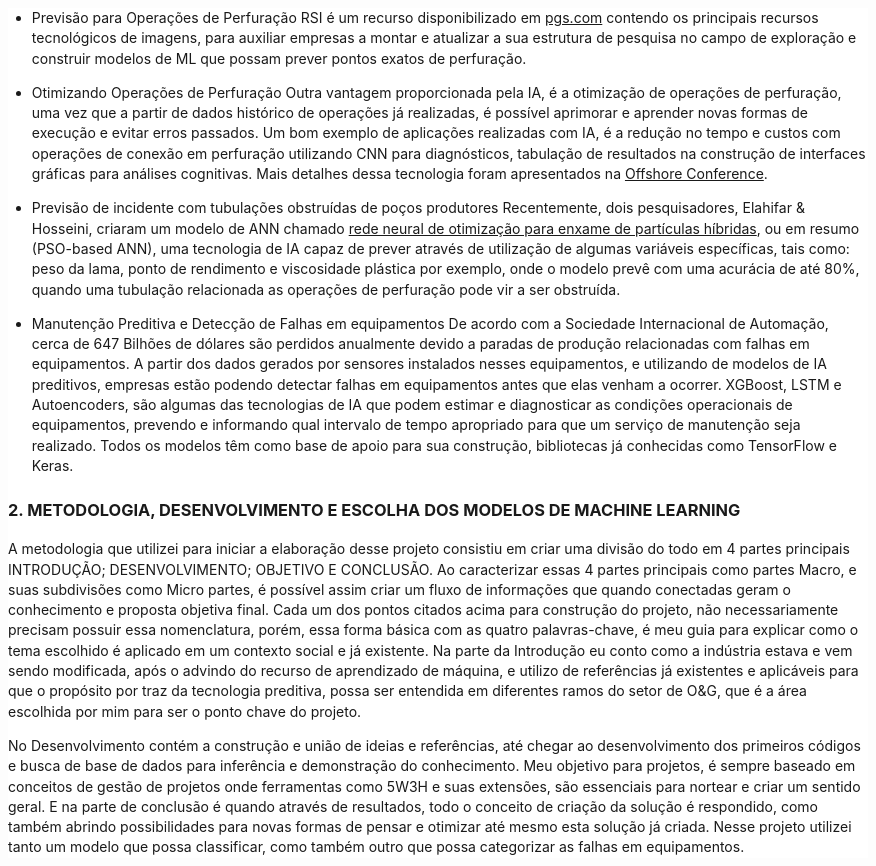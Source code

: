 - Previsão para Operações de Perfuração
RSI é um recurso disponibilizado em [pgs.com](https://www.pgs.com/data-library/north-and-south-america/south-atlantic-margin/campos--santos/santos-vision/) contendo os principais recursos tecnológicos de imagens, para auxiliar empresas a montar e atualizar a sua estrutura de pesquisa no campo de exploração e construir modelos de ML que possam prever pontos exatos de perfuração.

- Otimizando Operações de Perfuração
Outra vantagem proporcionada pela IA, é a otimização de operações de perfuração, uma vez que a partir de dados histórico de operações já realizadas, é possível aprimorar e aprender novas formas de execução e evitar erros passados. Um bom exemplo de aplicações realizadas com IA, é a redução no tempo e custos com operações de conexão em perfuração utilizando CNN para diagnósticos, tabulação de resultados na construção de interfaces gráficas para análises cognitivas. Mais detalhes dessa tecnologia foram apresentados na [Offshore Conference](https://onepetro.org/OTCONF/proceedings-abstract/18OTC/3-18OTC/D031S031R002/179764).

- Previsão de incidente com tubulações obstruídas de poços produtores
Recentemente, dois pesquisadores, Elahifar & Hosseini, criaram um modelo de ANN chamado [rede neural de otimização para enxame de partículas híbridas](https://link.springer.com/article/10.1007/s13202-021-01436-3#Tab17), ou em resumo (PSO-based ANN), uma tecnologia de IA capaz de prever através de utilização de algumas variáveis específicas, tais como: peso da lama, ponto de rendimento e viscosidade plástica por exemplo, onde o modelo prevê com uma acurácia de até 80%, quando uma tubulação relacionada as operações de perfuração pode vir a ser obstruída.
 
 - Manutenção Preditiva e Detecção de Falhas em equipamentos
 De acordo com a Sociedade Internacional de Automação, cerca de 647 Bilhões de dólares são perdidos anualmente devido a paradas de produção relacionadas com falhas em equipamentos. A partir dos dados gerados por sensores instalados nesses equipamentos, e utilizando de modelos de IA preditivos, empresas estão podendo detectar falhas em equipamentos antes que elas venham a ocorrer.
XGBoost, LSTM e Autoencoders, são algumas das tecnologias de IA que podem estimar e diagnosticar as condições operacionais de equipamentos, prevendo e informando qual intervalo de tempo apropriado para que um serviço de manutenção seja realizado. Todos os modelos têm como base de apoio para sua construção, bibliotecas já conhecidas como TensorFlow e Keras.



### 2. METODOLOGIA, DESENVOLVIMENTO E ESCOLHA DOS MODELOS DE MACHINE LEARNING

A metodologia que utilizei para iniciar a elaboração desse projeto consistiu em criar uma divisão do todo em 4 partes principais INTRODUÇÃO; DESENVOLVIMENTO; OBJETIVO E CONCLUSÃO.
Ao caracterizar essas 4 partes principais como partes Macro, e suas subdivisões como Micro partes, é possível assim criar um fluxo de informações que quando conectadas geram o conhecimento e proposta objetiva final.
Cada um dos pontos citados acima para construção do projeto, não necessariamente precisam possuir essa nomenclatura, porém, essa forma básica com as quatro palavras-chave, é meu guia para explicar como o tema escolhido é aplicado em um contexto social e já existente.
Na parte da Introdução eu conto como a indústria estava e vem sendo modificada, após o advindo do recurso de aprendizado de máquina, e utilizo de referências já existentes e aplicáveis para que o propósito por traz da tecnologia preditiva, possa ser entendida em diferentes ramos do setor de O&G, que é a área escolhida por mim para ser o ponto chave do projeto.

No Desenvolvimento contém a construção e união de ideias e referências, até chegar ao desenvolvimento dos primeiros códigos e busca de base de dados para inferência e demonstração do conhecimento.
Meu objetivo para projetos, é sempre baseado em conceitos de gestão de projetos onde ferramentas como 5W3H e suas extensões, são essenciais para nortear e criar um sentido geral.
E na parte de conclusão é quando através de resultados, todo o conceito de criação da solução é respondido, como também abrindo possibilidades para novas formas de pensar e otimizar até mesmo esta solução já criada.
Nesse projeto utilizei tanto um modelo que possa classificar, como também outro que possa categorizar as falhas em equipamentos.
